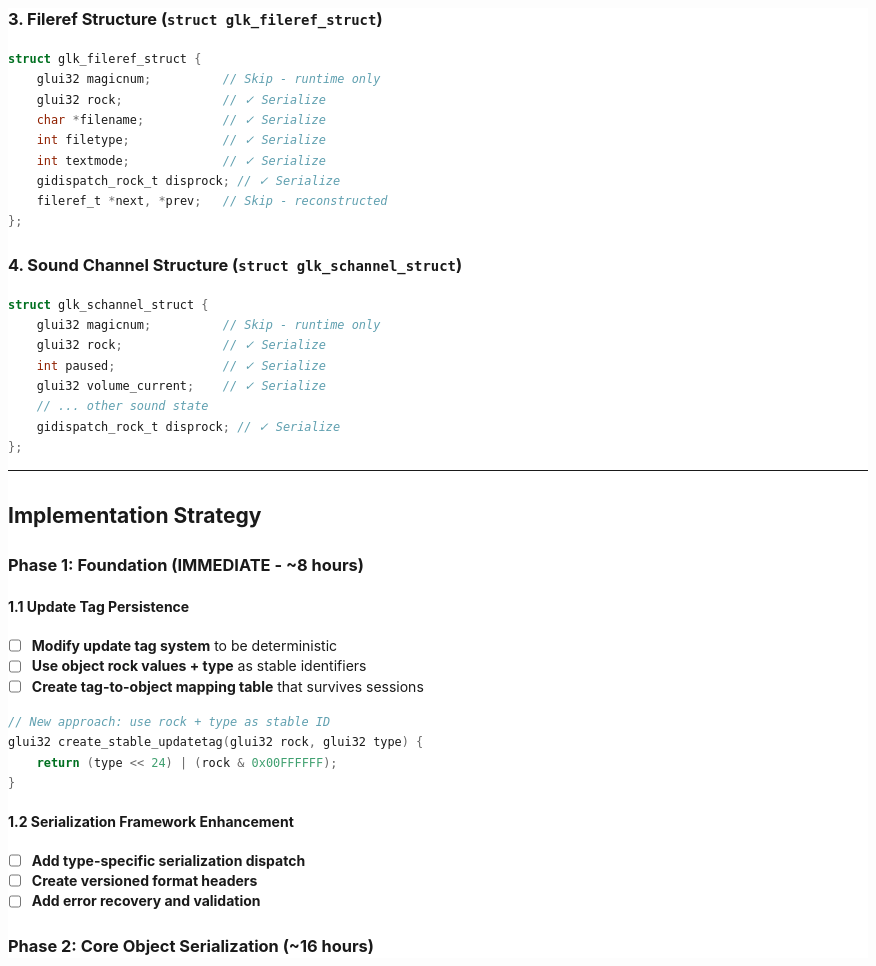 ### 3. Fileref Structure (`struct glk_fileref_struct`)
```c
struct glk_fileref_struct {
    glui32 magicnum;          // Skip - runtime only
    glui32 rock;              // ✓ Serialize
    char *filename;           // ✓ Serialize
    int filetype;             // ✓ Serialize
    int textmode;             // ✓ Serialize
    gidispatch_rock_t disprock; // ✓ Serialize
    fileref_t *next, *prev;   // Skip - reconstructed
};
```

### 4. Sound Channel Structure (`struct glk_schannel_struct`)
```c
struct glk_schannel_struct {
    glui32 magicnum;          // Skip - runtime only
    glui32 rock;              // ✓ Serialize
    int paused;               // ✓ Serialize
    glui32 volume_current;    // ✓ Serialize
    // ... other sound state
    gidispatch_rock_t disprock; // ✓ Serialize
};
```

---

## Implementation Strategy

### Phase 1: Foundation (IMMEDIATE - ~8 hours)

#### 1.1 Update Tag Persistence
- [ ] **Modify update tag system** to be deterministic
- [ ] **Use object rock values + type** as stable identifiers
- [ ] **Create tag-to-object mapping table** that survives sessions

```c
// New approach: use rock + type as stable ID
glui32 create_stable_updatetag(glui32 rock, glui32 type) {
    return (type << 24) | (rock & 0x00FFFFFF);
}
```

#### 1.2 Serialization Framework Enhancement
- [ ] **Add type-specific serialization dispatch**
- [ ] **Create versioned format headers**
- [ ] **Add error recovery and validation**

### Phase 2: Core Object Serialization (~16 hours)
